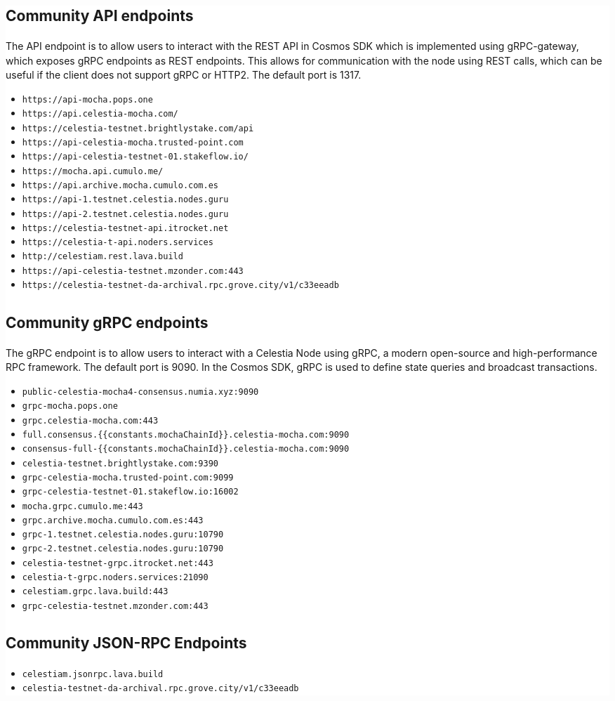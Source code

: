 ## Community API endpoints

The API endpoint is to allow users to interact with the REST API in Cosmos
SDK which is implemented using gRPC-gateway, which exposes gRPC endpoints
as REST endpoints. This allows for communication with the node using REST
calls, which can be useful if the client does not support gRPC or HTTP2.
The default port is 1317.

- `https://api-mocha.pops.one`
- `https://api.celestia-mocha.com/`
- `https://celestia-testnet.brightlystake.com/api`
- `https://api-celestia-mocha.trusted-point.com`
- `https://api-celestia-testnet-01.stakeflow.io/`
- `https://mocha.api.cumulo.me/`
- `https://api.archive.mocha.cumulo.com.es`
- `https://api-1.testnet.celestia.nodes.guru`
- `https://api-2.testnet.celestia.nodes.guru`
- `https://celestia-testnet-api.itrocket.net`
- `https://celestia-t-api.noders.services`
- `http://celestiam.rest.lava.build`
- `https://api-celestia-testnet.mzonder.com:443`
- `https://celestia-testnet-da-archival.rpc.grove.city/v1/c33eeadb`

## Community gRPC endpoints

The gRPC endpoint is to allow users to interact with a Celestia Node using
gRPC, a modern open-source and high-performance RPC framework. The default
port is 9090. In the Cosmos SDK, gRPC is used to define state queries and
broadcast transactions.

- `public-celestia-mocha4-consensus.numia.xyz:9090`
- `grpc-mocha.pops.one`
- `grpc.celestia-mocha.com:443`
- `full.consensus.{{constants.mochaChainId}}.celestia-mocha.com:9090`
- `consensus-full-{{constants.mochaChainId}}.celestia-mocha.com:9090`
- `celestia-testnet.brightlystake.com:9390`
- `grpc-celestia-mocha.trusted-point.com:9099`
- `grpc-celestia-testnet-01.stakeflow.io:16002`
- `mocha.grpc.cumulo.me:443`
- `grpc.archive.mocha.cumulo.com.es:443`
- `grpc-1.testnet.celestia.nodes.guru:10790`
- `grpc-2.testnet.celestia.nodes.guru:10790`
- `celestia-testnet-grpc.itrocket.net:443`
- `celestia-t-grpc.noders.services:21090`
- `celestiam.grpc.lava.build:443`
- `grpc-celestia-testnet.mzonder.com:443`

## Community JSON-RPC Endpoints

- `celestiam.jsonrpc.lava.build`
- `celestia-testnet-da-archival.rpc.grove.city/v1/c33eeadb`
